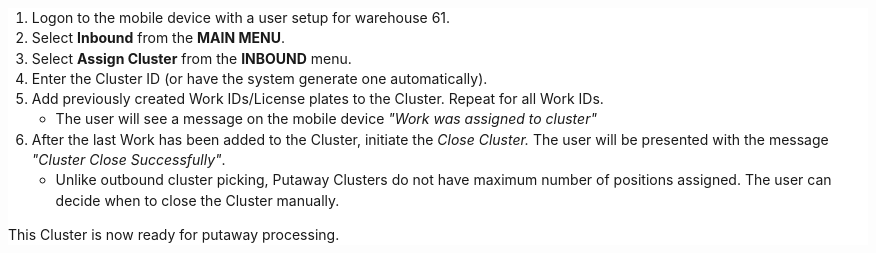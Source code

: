 1. Logon to the mobile device with a user setup for warehouse 61.
1. Select **Inbound** from the **MAIN MENU**.
1. Select **Assign Cluster** from the **INBOUND** menu.
1. Enter the Cluster ID (or have the system generate one automatically).
1. Add previously created Work IDs/License plates to the Cluster. Repeat for all Work IDs.
    - The user will see a message on the mobile device _"Work was assigned to cluster"_
1. After the last Work has been added to the Cluster, initiate the _Close Cluster._ The user will be presented with the message _"Cluster Close Successfully"_.
    - Unlike outbound cluster picking, Putaway Clusters do not have maximum number of positions assigned. The user can decide when to close the Cluster manually.

This Cluster is now ready for putaway processing.
